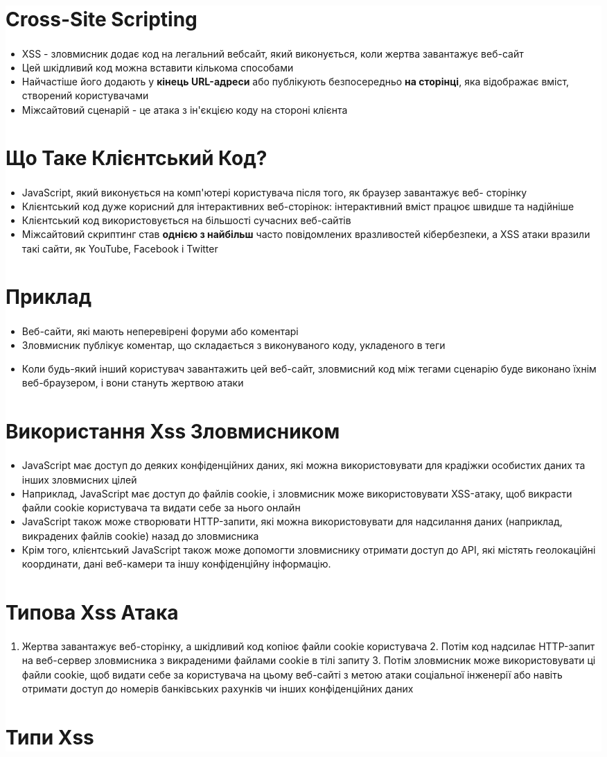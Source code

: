 # Cross-Site Scripting

- XSS - зловмисник додає код на легальний вебсайт, який виконується, коли жертва завантажує веб-сайт
- Цей шкідливий код можна вставити кількома способами
- Найчастіше його додають у **кінець URL-адреси** або публікують безпосередньо **на сторінці**, яка відображає вміст, створений користувачами
- Міжсайтовий сценарій - це атака з ін'єкцією коду на стороні клієнта

# Що Таке Клієнтський Код?

- JavaScript, який виконується на комп'ютері користувача після того, як браузер завантажує веб- сторінку
- Клієнтський код дуже корисний для інтерактивних веб-сторінок: інтерактивний вміст працює швидше та надійніше
- Клієнтський код використовується на більшості сучасних веб-сайтів
- Міжсайтовий скриптинг став **однією з найбільш** 
часто повідомлених вразливостей кібербезпеки, а XSS атаки вразили такі сайти, як YouTube, Facebook і Twitter

# Приклад

- Веб-сайти, які мають неперевірені форуми або коментарі
- Зловмисник публікує коментар, що складається з виконуваного коду, укладеного в теги 
<script></script>
- Коли будь-який інший користувач завантажить цей веб-сайт, зловмисний код між тегами сценарію буде виконано їхнім веб-браузером, і вони стануть жертвою атаки

# Використання Xss Зловмисником

- JavaScript має доступ до деяких конфіденційних даних, які можна використовувати для крадіжки особистих даних та інших зловмисних цілей
- Наприклад, JavaScript має доступ до файлів cookie, і зловмисник може використовувати XSS-атаку, щоб викрасти файли cookie користувача та видати себе за нього онлайн
- JavaScript також може створювати HTTP-запити, які можна використовувати для надсилання даних (наприклад, викрадених файлів cookie) назад до зловмисника
- Крім того, клієнтський JavaScript також може допомогти зловмиснику отримати доступ до API, які містять геолокаційні координати, дані веб-камери та іншу конфіденційну інформацію.

# Типова Xss Атака

1. Жертва завантажує веб-сторінку, а шкідливий код копіює файли cookie користувача 2. Потім код надсилає HTTP-запит на веб-сервер зловмисника з викраденими файлами cookie в тілі запиту 3. Потім зловмисник може використовувати ці файли cookie, щоб видати себе за користувача на цьому веб-сайті з метою атаки соціальної інженерії або навіть отримати доступ до номерів банківських рахунків чи інших конфіденційних даних

# Типи Xss
